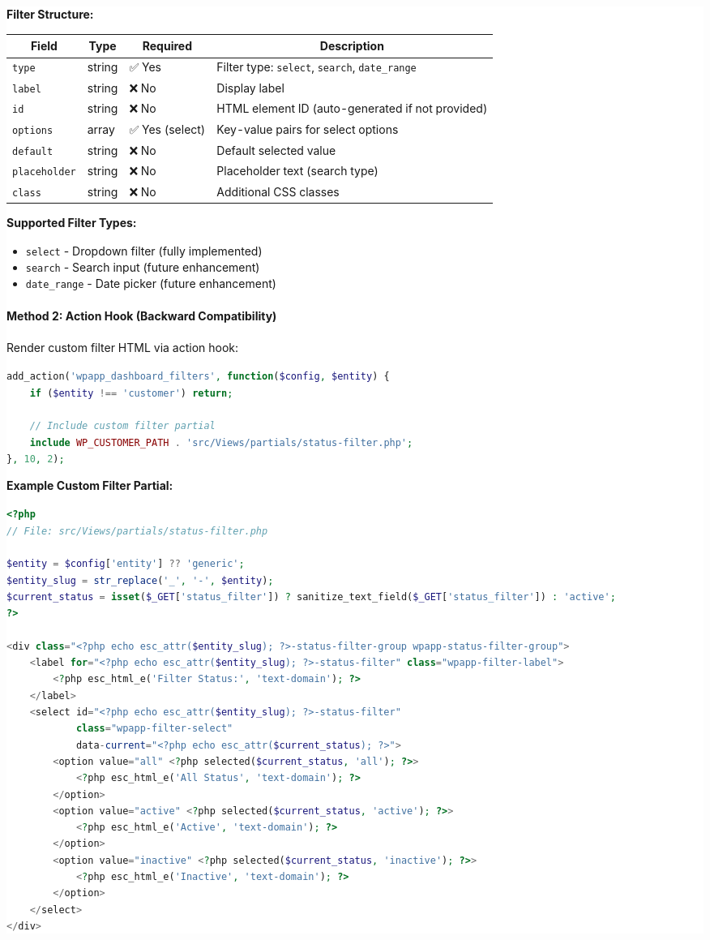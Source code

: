 **Filter Structure:**

| Field | Type | Required | Description |
|-------|------|----------|-------------|
| `type` | string | ✅ Yes | Filter type: `select`, `search`, `date_range` |
| `label` | string | ❌ No | Display label |
| `id` | string | ❌ No | HTML element ID (auto-generated if not provided) |
| `options` | array | ✅ Yes (select) | Key-value pairs for select options |
| `default` | string | ❌ No | Default selected value |
| `placeholder` | string | ❌ No | Placeholder text (search type) |
| `class` | string | ❌ No | Additional CSS classes |

**Supported Filter Types:**
- `select` - Dropdown filter (fully implemented)
- `search` - Search input (future enhancement)
- `date_range` - Date picker (future enhancement)

#### Method 2: Action Hook (Backward Compatibility)

Render custom filter HTML via action hook:

```php
add_action('wpapp_dashboard_filters', function($config, $entity) {
    if ($entity !== 'customer') return;

    // Include custom filter partial
    include WP_CUSTOMER_PATH . 'src/Views/partials/status-filter.php';
}, 10, 2);
```

**Example Custom Filter Partial:**

```php
<?php
// File: src/Views/partials/status-filter.php

$entity = $config['entity'] ?? 'generic';
$entity_slug = str_replace('_', '-', $entity);
$current_status = isset($_GET['status_filter']) ? sanitize_text_field($_GET['status_filter']) : 'active';
?>

<div class="<?php echo esc_attr($entity_slug); ?>-status-filter-group wpapp-status-filter-group">
    <label for="<?php echo esc_attr($entity_slug); ?>-status-filter" class="wpapp-filter-label">
        <?php esc_html_e('Filter Status:', 'text-domain'); ?>
    </label>
    <select id="<?php echo esc_attr($entity_slug); ?>-status-filter"
            class="wpapp-filter-select"
            data-current="<?php echo esc_attr($current_status); ?>">
        <option value="all" <?php selected($current_status, 'all'); ?>>
            <?php esc_html_e('All Status', 'text-domain'); ?>
        </option>
        <option value="active" <?php selected($current_status, 'active'); ?>>
            <?php esc_html_e('Active', 'text-domain'); ?>
        </option>
        <option value="inactive" <?php selected($current_status, 'inactive'); ?>>
            <?php esc_html_e('Inactive', 'text-domain'); ?>
        </option>
    </select>
</div>
```
